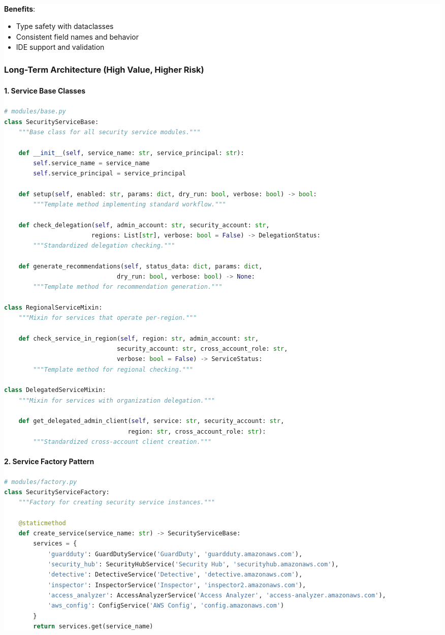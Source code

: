 **Benefits**:
- Type safety with dataclasses
- Consistent field names and behavior
- IDE support and validation

### Long-Term Architecture (High Value, Higher Risk)

#### 1. Service Base Classes

```python
# modules/base.py
class SecurityServiceBase:
    """Base class for all security service modules."""
    
    def __init__(self, service_name: str, service_principal: str):
        self.service_name = service_name
        self.service_principal = service_principal
    
    def setup(self, enabled: str, params: dict, dry_run: bool, verbose: bool) -> bool:
        """Template method implementing standard workflow."""
        
    def check_delegation(self, admin_account: str, security_account: str, 
                        regions: List[str], verbose: bool = False) -> DelegationStatus:
        """Standardized delegation checking."""
        
    def generate_recommendations(self, status_data: dict, params: dict, 
                               dry_run: bool, verbose: bool) -> None:
        """Template method for recommendation generation."""

class RegionalServiceMixin:
    """Mixin for services that operate per-region."""
    
    def check_service_in_region(self, region: str, admin_account: str, 
                               security_account: str, cross_account_role: str, 
                               verbose: bool = False) -> ServiceStatus:
        """Template method for regional checking."""

class DelegatedServiceMixin:
    """Mixin for services with organization delegation."""
    
    def get_delegated_admin_client(self, service: str, security_account: str, 
                                  region: str, cross_account_role: str):
        """Standardized cross-account client creation."""
```

#### 2. Service Factory Pattern

```python
# modules/factory.py
class SecurityServiceFactory:
    """Factory for creating security service instances."""
    
    @staticmethod
    def create_service(service_name: str) -> SecurityServiceBase:
        services = {
            'guardduty': GuardDutyService('GuardDuty', 'guardduty.amazonaws.com'),
            'security_hub': SecurityHubService('Security Hub', 'securityhub.amazonaws.com'),
            'detective': DetectiveService('Detective', 'detective.amazonaws.com'),
            'inspector': InspectorService('Inspector', 'inspector2.amazonaws.com'),
            'access_analyzer': AccessAnalyzerService('Access Analyzer', 'access-analyzer.amazonaws.com'),
            'aws_config': ConfigService('AWS Config', 'config.amazonaws.com')
        }
        return services.get(service_name)
```
